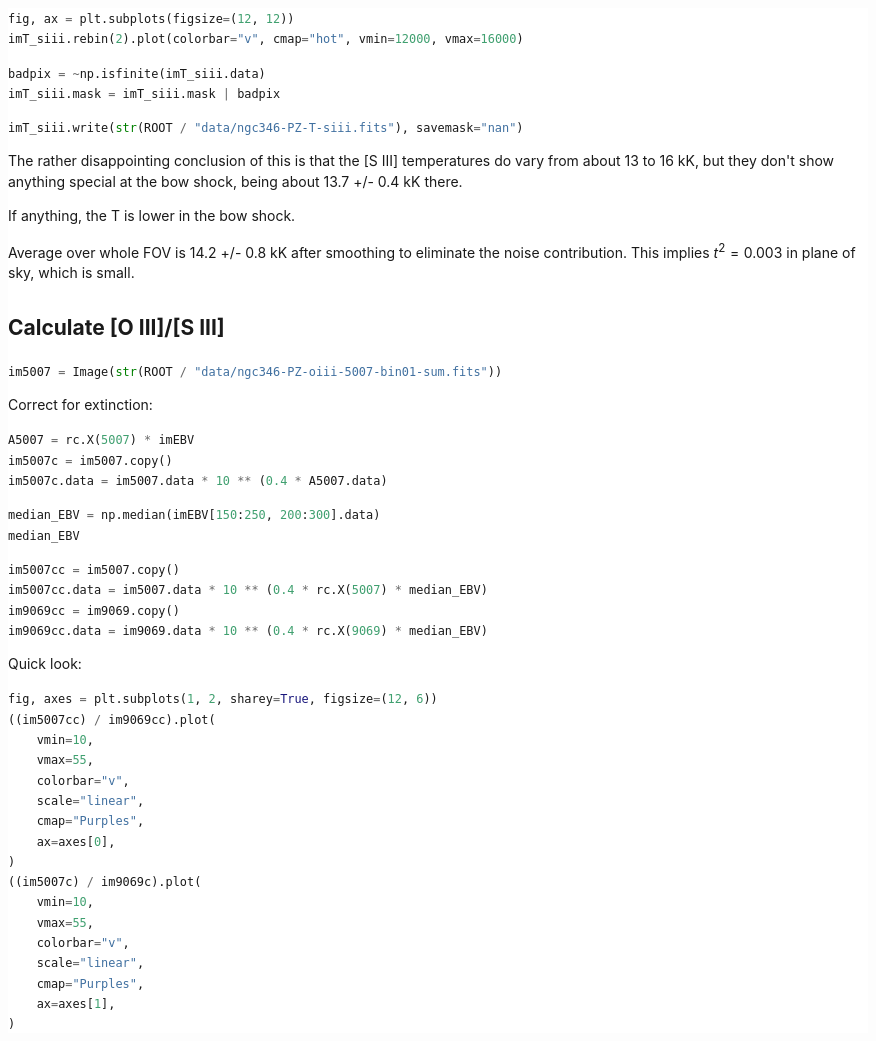 ```python
fig, ax = plt.subplots(figsize=(12, 12))
imT_siii.rebin(2).plot(colorbar="v", cmap="hot", vmin=12000, vmax=16000)
```

```python
badpix = ~np.isfinite(imT_siii.data)
imT_siii.mask = imT_siii.mask | badpix
```

```python
imT_siii.write(str(ROOT / "data/ngc346-PZ-T-siii.fits"), savemask="nan")
```

The rather disappointing conclusion of this is that the [S III] temperatures do vary from about 13 to 16 kK, but they don't show anything special at the bow shock, being about 13.7 +/- 0.4 kK there.

If anything, the T is lower in the bow shock.

Average over whole FOV is 14.2 +/- 0.8 kK after smoothing to eliminate the noise contribution.  This implies $t^2 = 0.003$ in plane of sky, which is small.


## Calculate [O III]/[S III]

```python
im5007 = Image(str(ROOT / "data/ngc346-PZ-oiii-5007-bin01-sum.fits"))
```

Correct for extinction:

```python
A5007 = rc.X(5007) * imEBV
im5007c = im5007.copy()
im5007c.data = im5007.data * 10 ** (0.4 * A5007.data)
```

```python
median_EBV = np.median(imEBV[150:250, 200:300].data)
median_EBV
```

```python
im5007cc = im5007.copy()
im5007cc.data = im5007.data * 10 ** (0.4 * rc.X(5007) * median_EBV)
im9069cc = im9069.copy()
im9069cc.data = im9069.data * 10 ** (0.4 * rc.X(9069) * median_EBV)
```

Quick look:

```python
fig, axes = plt.subplots(1, 2, sharey=True, figsize=(12, 6))
((im5007cc) / im9069cc).plot(
    vmin=10,
    vmax=55,
    colorbar="v",
    scale="linear",
    cmap="Purples",
    ax=axes[0],
)
((im5007c) / im9069c).plot(
    vmin=10,
    vmax=55,
    colorbar="v",
    scale="linear",
    cmap="Purples",
    ax=axes[1],
)
```
